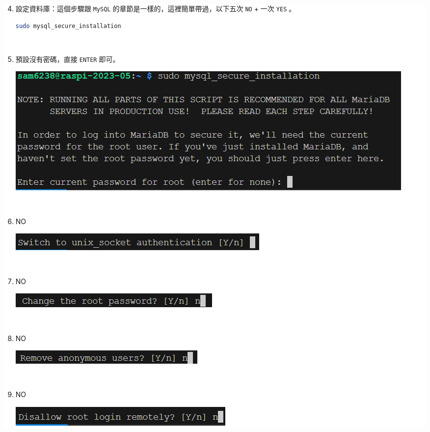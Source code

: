 4. 設定資料庫：這個步驟跟 `MySQL` 的章節是一樣的，這裡簡單帶過，以下五次 `NO` + 一次 `YES` 。

    ```bash
    sudo mysql_secure_installation
    ```

<br>

5. 預設沒有密碼，直接 `ENTER` 即可。

    ![](images/img_01.png)

<br>

6. NO

    ![](images/img_02.png)

<br>

7. NO

    ![](images/img_03.png)

<br>

8. NO

    ![](images/img_04.png)

<br>

9. NO

    ![](images/img_05.png)
